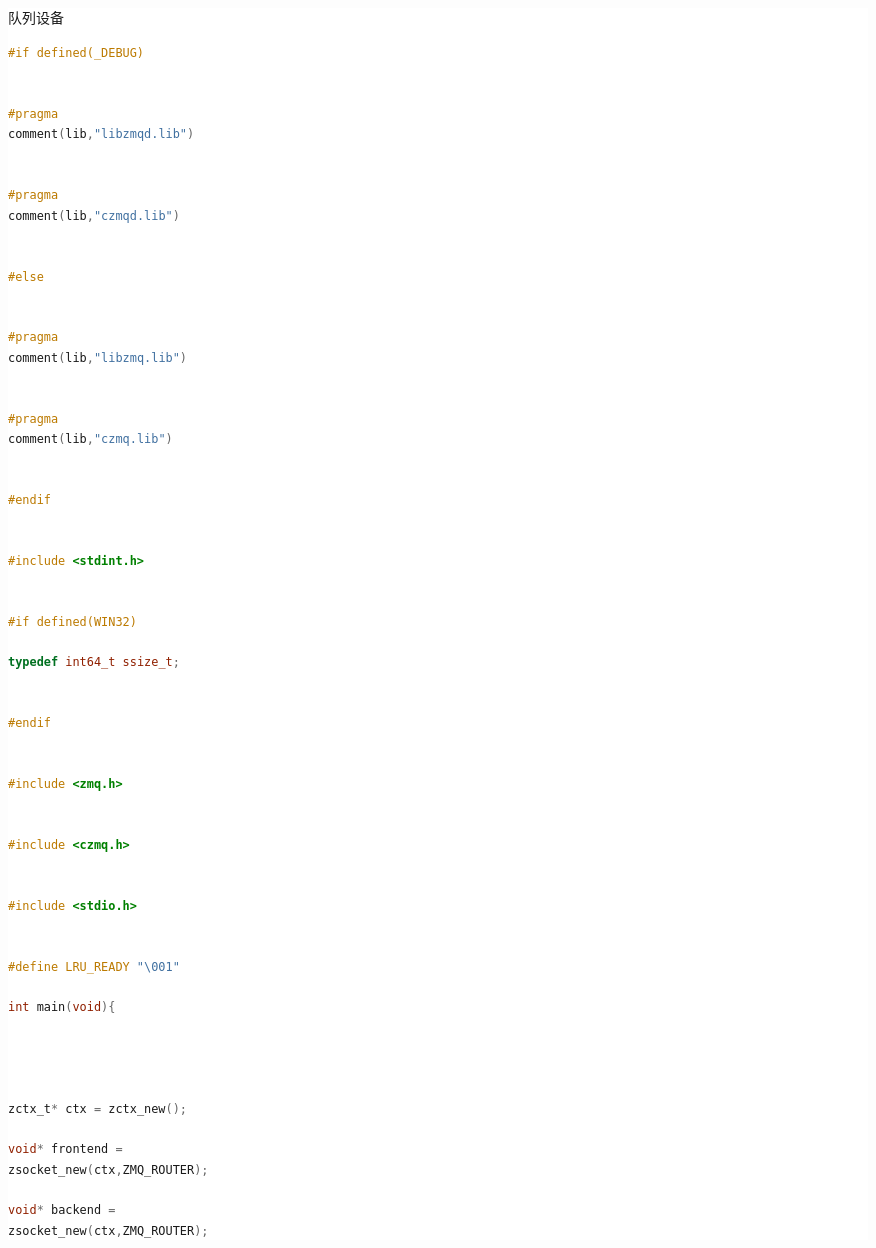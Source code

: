 队列设备


```c
#if defined(_DEBUG)


#pragma
comment(lib,"libzmqd.lib")


#pragma
comment(lib,"czmqd.lib")


#else


#pragma
comment(lib,"libzmq.lib")


#pragma
comment(lib,"czmq.lib")


#endif


#include <stdint.h>


#if defined(WIN32)

typedef int64_t ssize_t;


#endif


#include <zmq.h>


#include <czmq.h>


#include <stdio.h>


#define LRU_READY "\001"

int main(void){




zctx_t* ctx = zctx_new();

void* frontend =
zsocket_new(ctx,ZMQ_ROUTER);

void* backend =
zsocket_new(ctx,ZMQ_ROUTER);


```